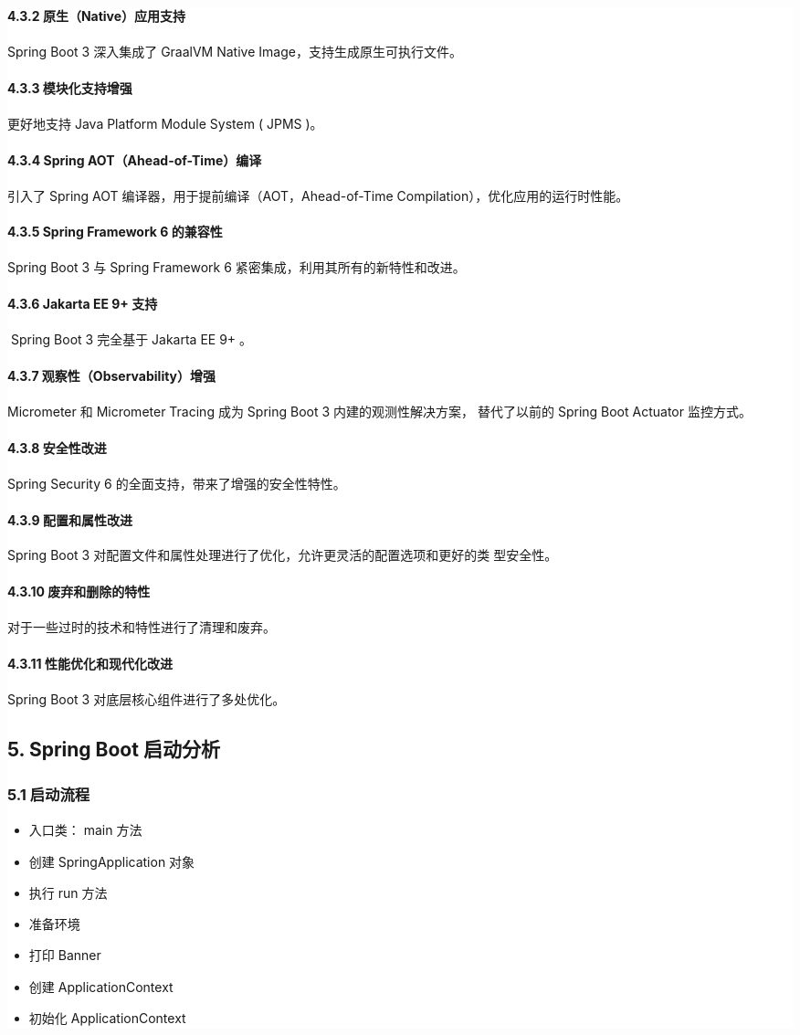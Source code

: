 #### 4.3.2 原生（Native）应用支持

Spring Boot 3 深⼊集成了 GraalVM Native Image，⽀持⽣成原⽣可执⾏⽂件。

#### 4.3.3 模块化支持增强

更好地⽀持 Java Platform Module System ( JPMS )。

#### 4.3.4 Spring AOT（Ahead-of-Time）编译

引⼊了 Spring AOT 编译器，⽤于提前编译（AOT，Ahead-of-Time Compilation），优化应⽤的运⾏时性能。

#### 4.3.5 Spring Framework 6 的兼容性

Spring Boot 3 与 Spring Framework 6 紧密集成，利⽤其所有的新特性和改进。

#### 4.3.6 Jakarta EE 9+ 支持

​	Spring Boot 3 完全基于 Jakarta EE 9+ 。

#### 4.3.7 观察性（Observability）增强

Micrometer 和 Micrometer Tracing 成为 Spring Boot 3 内建的观测性解决⽅案， 替代了以前的 Spring Boot Actuator 监控⽅式。

#### 4.3.8 安全性改进

Spring Security 6 的全⾯⽀持，带来了增强的安全性特性。

#### 4.3.9 配置和属性改进

Spring Boot 3 对配置⽂件和属性处理进⾏了优化，允许更灵活的配置选项和更好的类 型安全性。

#### 4.3.10 废弃和删除的特性

对于⼀些过时的技术和特性进⾏了清理和废弃。

#### 4.3.11 性能优化和现代化改进

Spring Boot 3 对底层核⼼组件进⾏了多处优化。

## 5. Spring Boot 启动分析

### 5.1 启动流程

* ⼊⼝类： main ⽅法 

* 创建 SpringApplication 对象 

* 执⾏ run ⽅法 

* 准备环境 

* 打印 Banner 

* 创建 ApplicationContext 

* 初始化 ApplicationContext 

